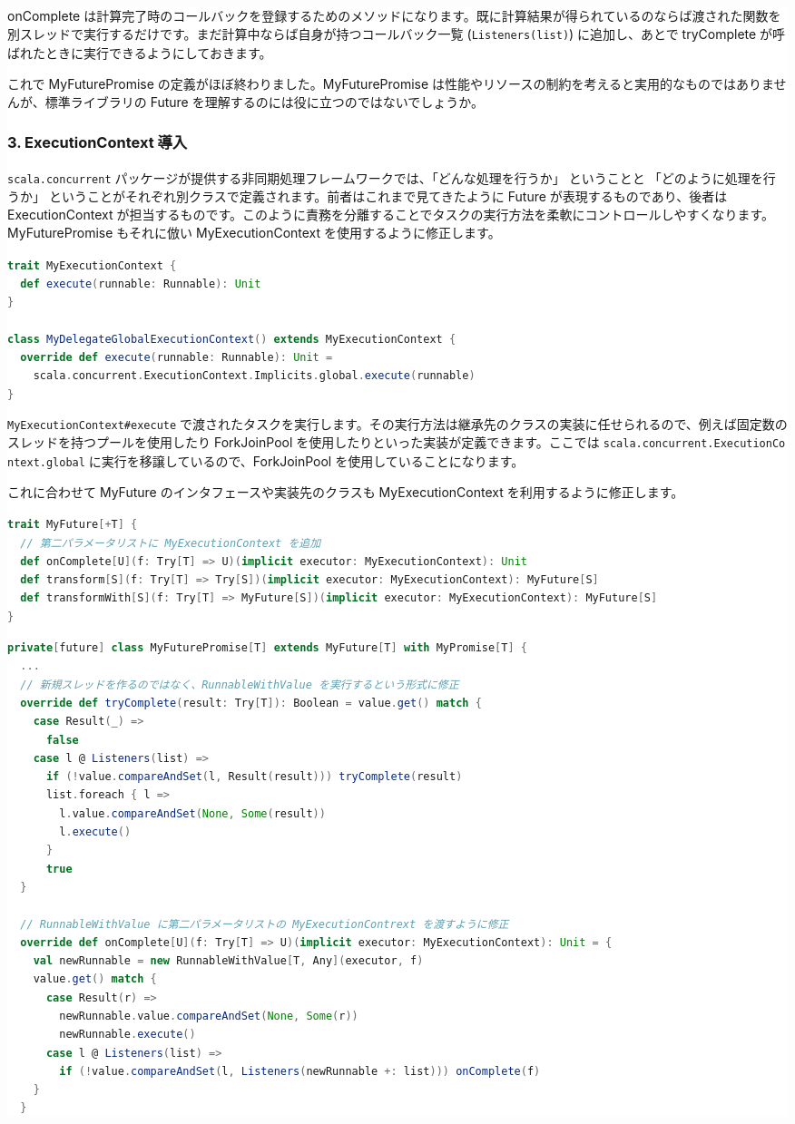 onComplete は計算完了時のコールバックを登録するためのメソッドになります。既に計算結果が得られているのならば渡された関数を別スレッドで実行するだけです。まだ計算中ならば自身が持つコールバック一覧 (`Listeners(list)`) に追加し、あとで tryComplete が呼ばれたときに実行できるようにしておきます。

これで MyFuturePromise の定義がほぼ終わりました。MyFuturePromise は性能やリソースの制約を考えると実用的なものではありませんが、標準ライブラリの Future を理解するのには役に立つのではないでしょうか。

<div id="anchor3" />

### 3. ExecutionContext 導入

`scala.concurrent` パッケージが提供する非同期処理フレームワークでは、「どんな処理を行うか」 ということと 「どのように処理を行うか」 ということがそれぞれ別クラスで定義されます。前者はこれまで見てきたように Future が表現するものであり、後者は ExecutionContext が担当するものです。このように責務を分離することでタスクの実行方法を柔軟にコントロールしやすくなります。MyFuturePromise もそれに倣い MyExecutionContext を使用するように修正します。

```scala
trait MyExecutionContext {
  def execute(runnable: Runnable): Unit
}

class MyDelegateGlobalExecutionContext() extends MyExecutionContext {
  override def execute(runnable: Runnable): Unit =
    scala.concurrent.ExecutionContext.Implicits.global.execute(runnable)
}
```

`MyExecutionContext#execute` で渡されたタスクを実行します。その実行方法は継承先のクラスの実装に任せられるので、例えば固定数のスレッドを持つプールを使用したり ForkJoinPool を使用したりといった実装が定義できます。ここでは `scala.concurrent.ExecutionContext.global` に実行を移譲しているので、ForkJoinPool を使用していることになります。

これに合わせて MyFuture のインタフェースや実装先のクラスも MyExecutionContext を利用するように修正します。

```scala
trait MyFuture[+T] {
  // 第二パラメータリストに MyExecutionContext を追加
  def onComplete[U](f: Try[T] => U)(implicit executor: MyExecutionContext): Unit
  def transform[S](f: Try[T] => Try[S])(implicit executor: MyExecutionContext): MyFuture[S]
  def transformWith[S](f: Try[T] => MyFuture[S])(implicit executor: MyExecutionContext): MyFuture[S]
}
```

```scala
private[future] class MyFuturePromise[T] extends MyFuture[T] with MyPromise[T] {
  ...
  // 新規スレッドを作るのではなく、RunnableWithValue を実行するという形式に修正
  override def tryComplete(result: Try[T]): Boolean = value.get() match {
    case Result(_) =>
      false
    case l @ Listeners(list) =>
      if (!value.compareAndSet(l, Result(result))) tryComplete(result)
      list.foreach { l =>
        l.value.compareAndSet(None, Some(result))
        l.execute()
      }
      true
  }

  // RunnableWithValue に第二パラメータリストの MyExecutionContrext を渡すように修正
  override def onComplete[U](f: Try[T] => U)(implicit executor: MyExecutionContext): Unit = {
    val newRunnable = new RunnableWithValue[T, Any](executor, f)
    value.get() match {
      case Result(r) =>
        newRunnable.value.compareAndSet(None, Some(r))
        newRunnable.execute()
      case l @ Listeners(list) =>
        if (!value.compareAndSet(l, Listeners(newRunnable +: list))) onComplete(f)
    }
  }
```

[1]: https://dwango.github.io/scala_text/future-and-promise.html
[2]: https://docs.oracle.com/javase/jp/8/docs/api/java/util/concurrent/atomic/AtomicReference.html